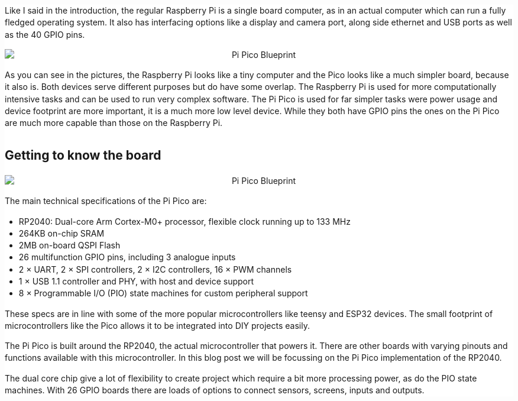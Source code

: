 Like I said in the introduction, the regular Raspberry Pi is a single board computer, as in an actual computer which can run a fully fledged operating system.
It also has interfacing options like a display and camera port, along side ethernet and USB ports as well as the 40 GPIO pins.

<div style="text-align: center; margin: 0px auto;">
    <a href="{{ '/img/2021-03-25-getting-started-with-the-pi-pico/pi-vs-pico.jpg' | prepend: site.baseurl }}" data-lightbox="ui" data-title="Raspberry Pi Model 4 vs Raspberry Pi Pico">
        <img alt="Pi Pico Blueprint" src="{{ '/img/2021-03-25-getting-started-with-the-pi-pico/pi-vs-pico.jpg' | prepend: site.baseurl }}" class="image fit" style="margin:0px auto; width: 100%; display: inline-block;">
    </a>
</div>

As you can see in the pictures, the Raspberry Pi looks like a tiny computer and the Pico looks like a much simpler board, because it also is.
Both devices serve different purposes but do have some overlap.
The Raspberry Pi is used for more computationally intensive tasks and can be used to run very complex software.
The Pi Pico is used for far simpler tasks were power usage and device footprint are more important, it is a much more low level device.
While they both have GPIO pins the ones on the Pi Pico are much more capable than those on the Raspberry Pi.

## Getting to know the board

<div style="text-align: center; margin: 0px auto;">
    <a href="{{ '/img/2021-03-25-getting-started-with-the-pi-pico/pi-pico-pinout.svg' | prepend: site.baseurl }}" data-lightbox="ui" data-title="GPIO layout">
        <img alt="Pi Pico Blueprint" src="{{ '/img/2021-03-25-getting-started-with-the-pi-pico/pi-pico-pinout.svg' | prepend: site.baseurl }}" class="image fit" style="margin:0px auto; width: 100%; display: inline-block;">
    </a>
</div>

The main technical specifications of the Pi Pico are:

- RP2040: Dual-core Arm Cortex-M0+ processor, flexible clock running up to 133 MHz
- 264KB on-chip SRAM
- 2MB on-board QSPI Flash
- 26 multifunction GPIO pins, including 3 analogue inputs
- 2 × UART, 2 × SPI controllers, 2 × I2C controllers, 16 × PWM channels
- 1 × USB 1.1 controller and PHY, with host and device support
- 8 × Programmable I/O (PIO) state machines for custom peripheral support

These specs are in line with some of the more popular microcontrollers like teensy and ESP32 devices.
The small footprint of microcontrollers like the Pico allows it to be integrated into DIY projects easily.

The Pi Pico is built around the RP2040, the actual microcontroller that powers it.
There are other boards with varying pinouts and functions available with this microcontroller.
In this blog post we will be focussing on the Pi Pico implementation of the RP2040.

The dual core chip give a lot of flexibility to create project which require a bit more processing power, as do the PIO state machines.
With 26 GPIO boards there are loads of options to connect sensors, screens, inputs and outputs.
